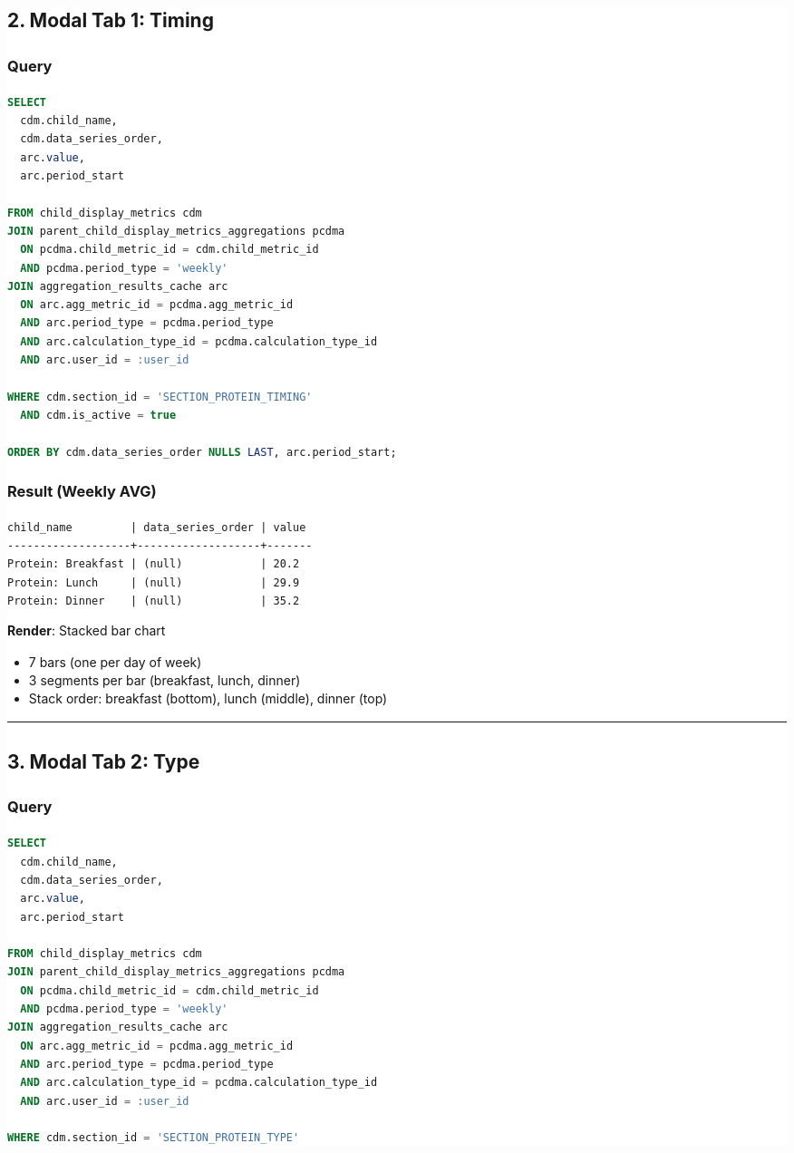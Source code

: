 ## 2. Modal Tab 1: Timing

### Query
```sql
SELECT
  cdm.child_name,
  cdm.data_series_order,
  arc.value,
  arc.period_start

FROM child_display_metrics cdm
JOIN parent_child_display_metrics_aggregations pcdma
  ON pcdma.child_metric_id = cdm.child_metric_id
  AND pcdma.period_type = 'weekly'
JOIN aggregation_results_cache arc
  ON arc.agg_metric_id = pcdma.agg_metric_id
  AND arc.period_type = pcdma.period_type
  AND arc.calculation_type_id = pcdma.calculation_type_id
  AND arc.user_id = :user_id

WHERE cdm.section_id = 'SECTION_PROTEIN_TIMING'
  AND cdm.is_active = true

ORDER BY cdm.data_series_order NULLS LAST, arc.period_start;
```

### Result (Weekly AVG)
```
child_name         | data_series_order | value
-------------------+-------------------+-------
Protein: Breakfast | (null)            | 20.2
Protein: Lunch     | (null)            | 29.9
Protein: Dinner    | (null)            | 35.2
```

**Render**: Stacked bar chart
- 7 bars (one per day of week)
- 3 segments per bar (breakfast, lunch, dinner)
- Stack order: breakfast (bottom), lunch (middle), dinner (top)

---

## 3. Modal Tab 2: Type

### Query
```sql
SELECT
  cdm.child_name,
  cdm.data_series_order,
  arc.value,
  arc.period_start

FROM child_display_metrics cdm
JOIN parent_child_display_metrics_aggregations pcdma
  ON pcdma.child_metric_id = cdm.child_metric_id
  AND pcdma.period_type = 'weekly'
JOIN aggregation_results_cache arc
  ON arc.agg_metric_id = pcdma.agg_metric_id
  AND arc.period_type = pcdma.period_type
  AND arc.calculation_type_id = pcdma.calculation_type_id
  AND arc.user_id = :user_id

WHERE cdm.section_id = 'SECTION_PROTEIN_TYPE'
```